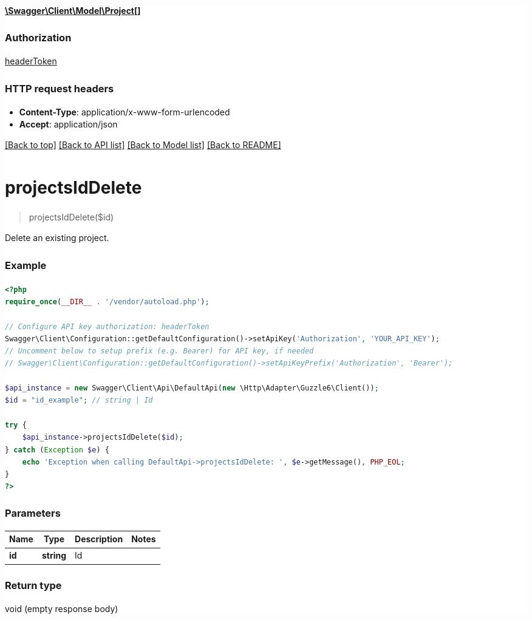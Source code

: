 [**\Swagger\Client\Model\Project[]**](../Model/Project.md)

### Authorization

[headerToken](../../README.md#headerToken)

### HTTP request headers

 - **Content-Type**: application/x-www-form-urlencoded
 - **Accept**: application/json

[[Back to top]](#) [[Back to API list]](../../README.md#documentation-for-api-endpoints) [[Back to Model list]](../../README.md#documentation-for-models) [[Back to README]](../../README.md)

# **projectsIdDelete**
> projectsIdDelete($id)



Delete an existing project.

### Example
```php
<?php
require_once(__DIR__ . '/vendor/autoload.php');

// Configure API key authorization: headerToken
Swagger\Client\Configuration::getDefaultConfiguration()->setApiKey('Authorization', 'YOUR_API_KEY');
// Uncomment below to setup prefix (e.g. Bearer) for API key, if needed
// Swagger\Client\Configuration::getDefaultConfiguration()->setApiKeyPrefix('Authorization', 'Bearer');

$api_instance = new Swagger\Client\Api\DefaultApi(new \Http\Adapter\Guzzle6\Client());
$id = "id_example"; // string | Id

try {
    $api_instance->projectsIdDelete($id);
} catch (Exception $e) {
    echo 'Exception when calling DefaultApi->projectsIdDelete: ', $e->getMessage(), PHP_EOL;
}
?>
```

### Parameters

Name | Type | Description  | Notes
------------- | ------------- | ------------- | -------------
 **id** | **string**| Id |

### Return type

void (empty response body)
